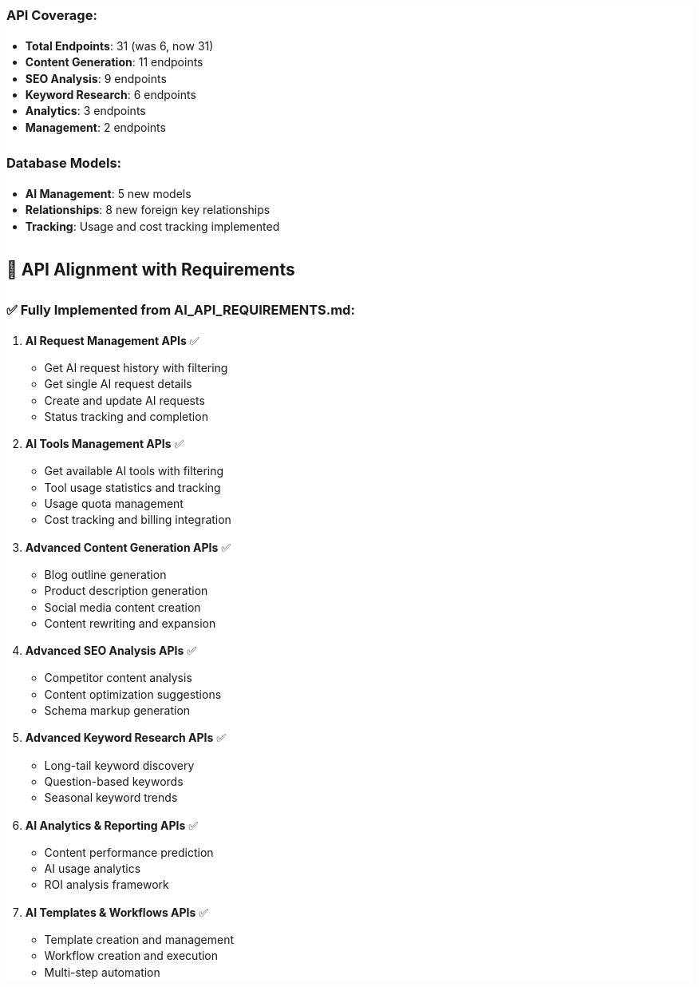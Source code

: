 ### API Coverage:

- **Total Endpoints**: 31 (was 6, now 31)
- **Content Generation**: 11 endpoints
- **SEO Analysis**: 9 endpoints
- **Keyword Research**: 6 endpoints
- **Analytics**: 3 endpoints
- **Management**: 2 endpoints

### Database Models:

- **AI Management**: 5 new models
- **Relationships**: 8 new foreign key relationships
- **Tracking**: Usage and cost tracking implemented

## 🎯 API Alignment with Requirements

### ✅ Fully Implemented from AI_API_REQUIREMENTS.md:

1. **AI Request Management APIs** ✅
   - Get AI request history with filtering
   - Get single AI request details
   - Create and update AI requests
   - Status tracking and completion

2. **AI Tools Management APIs** ✅
   - Get available AI tools with filtering
   - Tool usage statistics and tracking
   - Usage quota management
   - Cost tracking and billing integration

3. **Advanced Content Generation APIs** ✅
   - Blog outline generation
   - Product description generation
   - Social media content creation
   - Content rewriting and expansion

4. **Advanced SEO Analysis APIs** ✅
   - Competitor content analysis
   - Content optimization suggestions
   - Schema markup generation

5. **Advanced Keyword Research APIs** ✅
   - Long-tail keyword discovery
   - Question-based keywords
   - Seasonal keyword trends

6. **AI Analytics & Reporting APIs** ✅
   - Content performance prediction
   - AI usage analytics
   - ROI analysis framework

7. **AI Templates & Workflows APIs** ✅
   - Template creation and management
   - Workflow creation and execution
   - Multi-step automation
